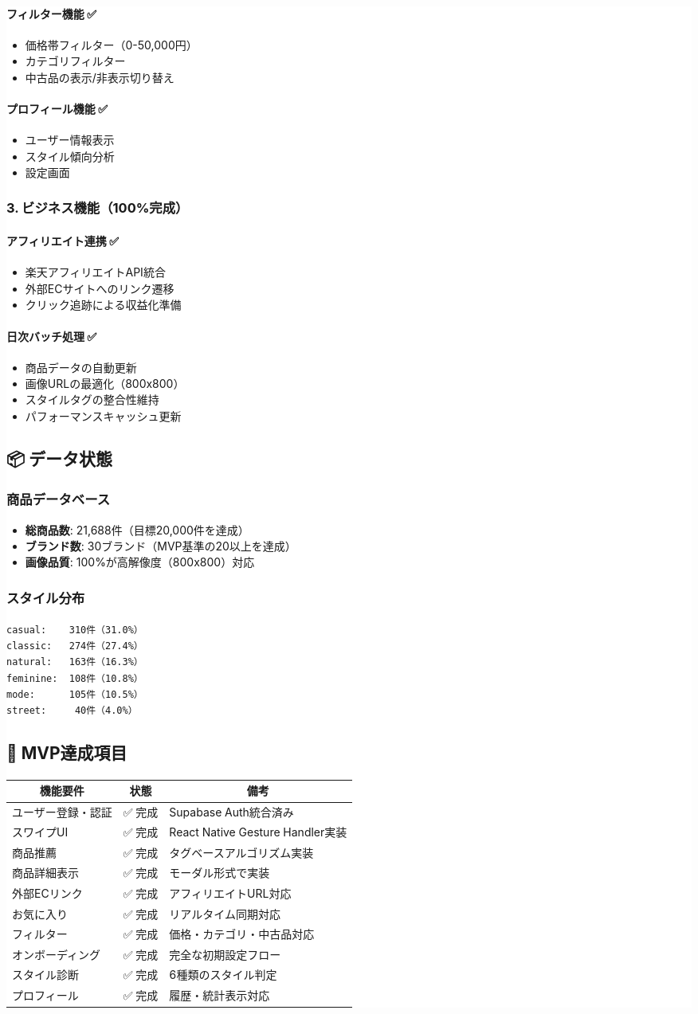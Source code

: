 #### フィルター機能 ✅
- 価格帯フィルター（0-50,000円）
- カテゴリフィルター
- 中古品の表示/非表示切り替え

#### プロフィール機能 ✅
- ユーザー情報表示
- スタイル傾向分析
- 設定画面

### 3. ビジネス機能（100%完成）

#### アフィリエイト連携 ✅
- 楽天アフィリエイトAPI統合
- 外部ECサイトへのリンク遷移
- クリック追跡による収益化準備

#### 日次バッチ処理 ✅
- 商品データの自動更新
- 画像URLの最適化（800x800）
- スタイルタグの整合性維持
- パフォーマンスキャッシュ更新

## 📦 データ状態

### 商品データベース
- **総商品数**: 21,688件（目標20,000件を達成）
- **ブランド数**: 30ブランド（MVP基準の20以上を達成）
- **画像品質**: 100%が高解像度（800x800）対応

### スタイル分布
```
casual:    310件（31.0%）
classic:   274件（27.4%）
natural:   163件（16.3%）
feminine:  108件（10.8%）
mode:      105件（10.5%）
street:     40件（4.0%）
```

## 🎯 MVP達成項目

| 機能要件 | 状態 | 備考 |
|---------|------|------|
| ユーザー登録・認証 | ✅ 完成 | Supabase Auth統合済み |
| スワイプUI | ✅ 完成 | React Native Gesture Handler実装 |
| 商品推薦 | ✅ 完成 | タグベースアルゴリズム実装 |
| 商品詳細表示 | ✅ 完成 | モーダル形式で実装 |
| 外部ECリンク | ✅ 完成 | アフィリエイトURL対応 |
| お気に入り | ✅ 完成 | リアルタイム同期対応 |
| フィルター | ✅ 完成 | 価格・カテゴリ・中古品対応 |
| オンボーディング | ✅ 完成 | 完全な初期設定フロー |
| スタイル診断 | ✅ 完成 | 6種類のスタイル判定 |
| プロフィール | ✅ 完成 | 履歴・統計表示対応 |
